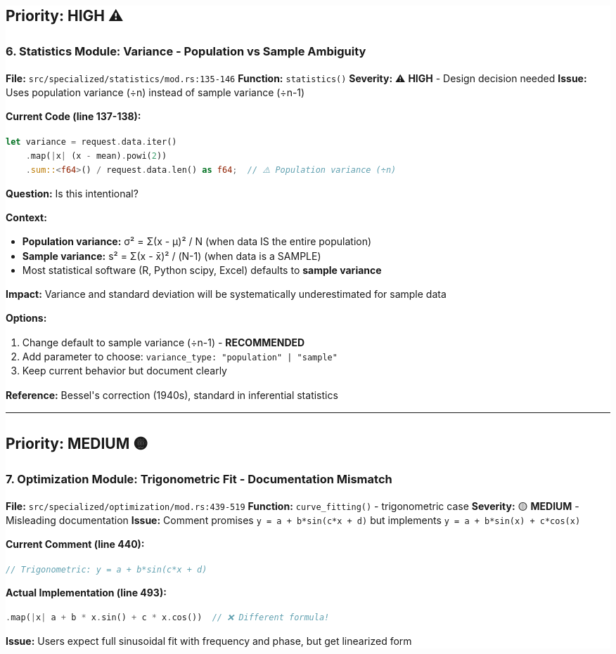 
## Priority: HIGH ⚠️

### 6. Statistics Module: Variance - Population vs Sample Ambiguity
**File:** `src/specialized/statistics/mod.rs:135-146`
**Function:** `statistics()`
**Severity:** ⚠️ **HIGH** - Design decision needed
**Issue:** Uses population variance (÷n) instead of sample variance (÷n-1)

**Current Code (line 137-138):**
```rust
let variance = request.data.iter()
    .map(|x| (x - mean).powi(2))
    .sum::<f64>() / request.data.len() as f64;  // ⚠️ Population variance (÷n)
```

**Question:** Is this intentional?

**Context:**
- **Population variance:** σ² = Σ(x - μ)² / N (when data IS the entire population)
- **Sample variance:** s² = Σ(x - x̄)² / (N-1) (when data is a SAMPLE)
- Most statistical software (R, Python scipy, Excel) defaults to **sample variance**

**Impact:** Variance and standard deviation will be systematically underestimated for sample data

**Options:**
1. Change default to sample variance (÷n-1) - **RECOMMENDED**
2. Add parameter to choose: `variance_type: "population" | "sample"`
3. Keep current behavior but document clearly

**Reference:** Bessel's correction (1940s), standard in inferential statistics

---

## Priority: MEDIUM 🟡

### 7. Optimization Module: Trigonometric Fit - Documentation Mismatch
**File:** `src/specialized/optimization/mod.rs:439-519`
**Function:** `curve_fitting()` - trigonometric case
**Severity:** 🟡 **MEDIUM** - Misleading documentation
**Issue:** Comment promises `y = a + b*sin(c*x + d)` but implements `y = a + b*sin(x) + c*cos(x)`

**Current Comment (line 440):**
```rust
// Trigonometric: y = a + b*sin(c*x + d)
```

**Actual Implementation (line 493):**
```rust
.map(|x| a + b * x.sin() + c * x.cos())  // ❌ Different formula!
```

**Issue:** Users expect full sinusoidal fit with frequency and phase, but get linearized form
